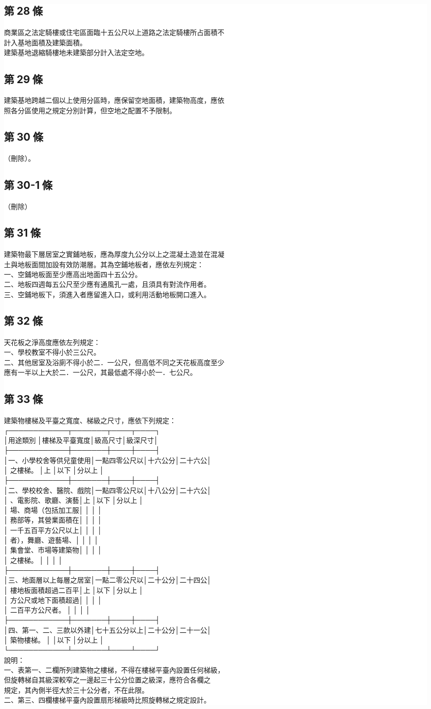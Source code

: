第 28 條
--------
商業區之法定騎樓或住宅區面臨十五公尺以上道路之法定騎樓所占面積不  
計入基地面積及建築面積。  
建築基地退縮騎樓地未建築部分計入法定空地。

第 29 條
--------
建築基地跨越二個以上使用分區時，應保留空地面積，建築物高度，應依  
照各分區使用之規定分別計算，但空地之配置不予限制。

第 30 條
--------
（刪除）。

第 30-1 條
----------
（刪除）

第 31 條
--------
建築物最下層居室之實鋪地板，應為厚度九公分以上之混凝土造並在混凝  
土與地板面間加設有效防潮層。其為空鋪地板者，應依左列規定：  
一、空鋪地板面至少應高出地面四十五公分。  
二、地板四週每五公尺至少應有通風孔一處，且須具有對流作用者。  
三、空鋪地板下，須進入者應留進入口，或利用活動地板開口進入。

第 32 條
--------
天花板之淨高度應依左列規定：  
一、學校教室不得小於三公尺。  
二、其他居室及浴廁不得小於二．一公尺，但高低不同之天花板高度至少  
    應有一半以上大於二．一公尺，其最低處不得小於一．七公尺。

第 33 條
--------
建築物樓梯及平臺之寬度、梯級之尺寸，應依下列規定：  
┌────────────┬───────┬────┬────┐  
│用途類別                │樓梯及平臺寬度│級高尺寸│級深尺寸│  
├────────────┼───────┼────┼────┤  
│一、小學校舍等供兒童使用│一點四零公尺以│十六公分│二十六公│  
│    之樓梯。            │上            │以下    │分以上  │  
├────────────┼───────┼────┼────┤  
│二、學校校舍、醫院、戲院│一點四零公尺以│十八公分│二十六公│  
│    、電影院、歌廳、演藝│上            │以下    │分以上  │  
│    場、商場（包括加工服│              │        │        │  
│    務部等，其營業面積在│              │        │        │  
│    一千五百平方公尺以上│              │        │        │  
│    者），舞廳、遊藝場、│              │        │        │  
│    集會堂、市場等建築物│              │        │        │  
│    之樓梯。            │              │        │        │  
├────────────┼───────┼────┼────┤  
│三、地面層以上每層之居室│一點二零公尺以│二十公分│二十四公│  
│    樓地板面積超過二百平│上            │以下    │分以上  │  
│    方公尺或地下面積超過│              │        │        │  
│    二百平方公尺者。    │              │        │        │  
├────────────┼───────┼────┼────┤  
│四、第一、二、三款以外建│七十五公分以上│二十公分│二十一公│  
│    築物樓梯。          │              │以下    │分以上  │  
└────────────┴───────┴────┴────┘  
說明：  
一、表第一、二欄所列建築物之樓梯，不得在樓梯平臺內設置任何梯級，  
    但旋轉梯自其級深較窄之一邊起三十公分位置之級深，應符合各欄之  
    規定，其內側半徑大於三十公分者，不在此限。  
二、第三、四欄樓梯平臺內設置扇形梯級時比照旋轉梯之規定設計。  